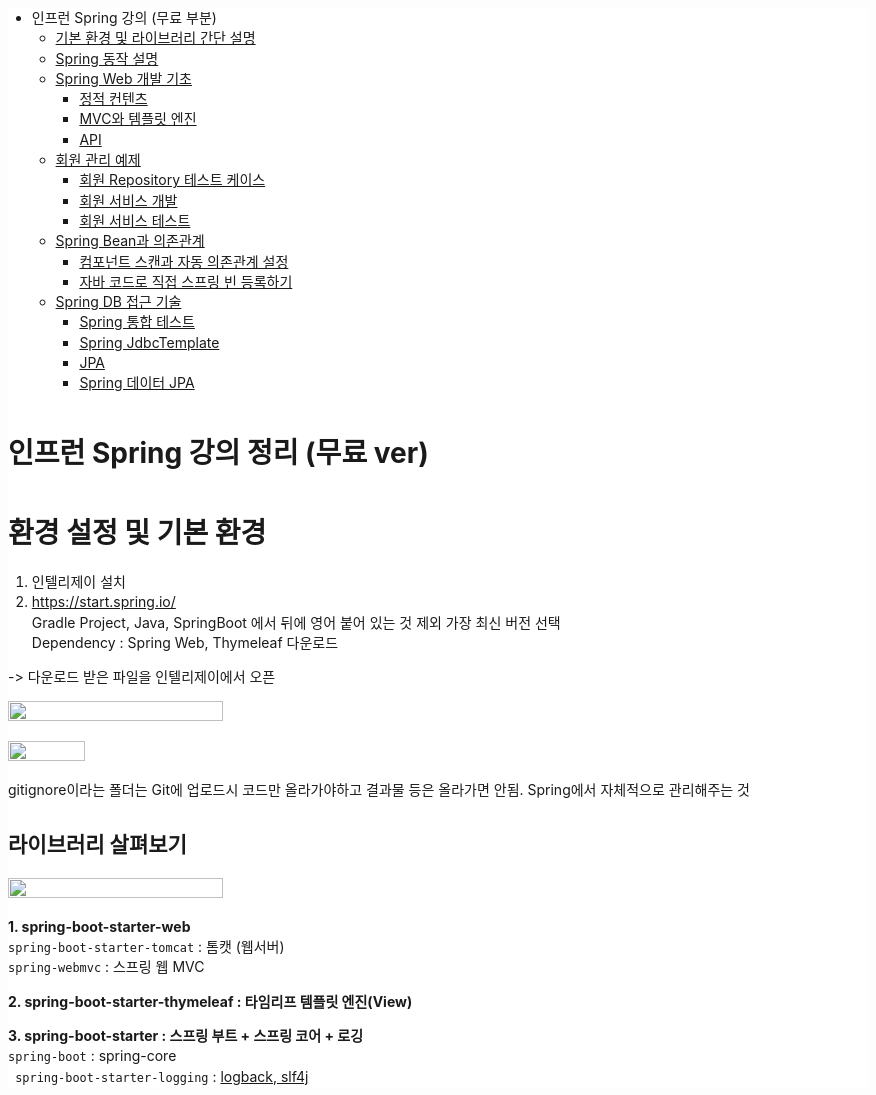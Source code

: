 - 인프런 Spring 강의 (무료 부분)
  - [기본 환경 및 라이브러리 간단 설명](#환경-설정-및-기본-환경)
  - [Spring 동작 설명](#thymeleaf-템플릿엔진-동작-확인)
  - [Spring Web 개발 기초](#Spring-Web-개발-기초)
    - [정적 컨텐츠](#정적-컨텐츠)
    - [MVC와 템플릿 엔진](#MVC와-템플릿-엔진)
    - [API](#API)
  - [회원 관리 예제](#회원-관리-예제)
    - [회원 Repository 테스트 케이스](#회원-Repository-테스트-케이스)
    - [회원 서비스 개발](#회원-서비스-개발)
    - [회원 서비스 테스트](#회원-서비스-테스트)
  - [Spring Bean과 의존관계](#Spring-Bean과-의존관계)
    - [컴포넌트 스캔과 자동 의존관계 설정](#컴포넌트-스캔과-자동-의존관계-설정)
    - [자바 코드로 직접 스프링 빈 등록하기](#자바-코드로-직접-스프링-빈-등록하기)
  - [Spring DB 접근 기술](#Spring-DB-접근-기술)
    - [Spring 통합 테스트](#Spring-통합-테스트)
    - [Spring JdbcTemplate](#Spring-JdbcTemplate)
    - [JPA](#JPA)
    - [Spring 데이터 JPA](#Spring-데이터-JPA)

# 인프런 Spring 강의 정리 (무료 ver)

# 환경 설정 및 기본 환경 
1. 인텔리제이 설치  
2. https://start.spring.io/   
Gradle Project, Java, SpringBoot 에서 뒤에 영어 붙어 있는 것 제외 가장 최신 버전 선택  
Dependency : Spring Web, Thymeleaf 다운로드 

-> 다운로드 받은 파일을 인텔리제이에서 오픈  

<p align="left"><img src="https://user-images.githubusercontent.com/48474613/134111485-c229f722-1259-468d-a9b2-eb723a61d44f.png" width="50%" height="50%"/> </p>


<p align="left"><img src="https://user-images.githubusercontent.com/48474613/134111764-3afb7d6a-7f37-41d4-9991-d902955225f4.png" width="30%" height="30%"/> </p>
gitignore이라는 폴더는 Git에 업로드시 코드만 올라가야하고 결과물 등은 올라가면 안됨. Spring에서 자체적으로 관리해주는 것


## 라이브러리 살펴보기

<p align="left"><img src="https://user-images.githubusercontent.com/48474613/134113782-fcbae00f-1a22-4be2-b767-be14ec4cc2d9.png" width="50%" height="50%"/> </p>  

**1. spring-boot-starter-web**  
 ``spring-boot-starter-tomcat`` : 톰캣 (웹서버)   
 ``spring-webmvc`` : 스프링 웹 MVC  
 
 
**2. spring-boot-starter-thymeleaf : 타임리프 템플릿 엔진(View)**  


**3. spring-boot-starter : 스프링 부트 + 스프링 코어 + 로깅**  
  ``spring-boot`` : spring-core  
  `` spring-boot-starter-logging`` : [logback, slf4j](#Logging?)   
  